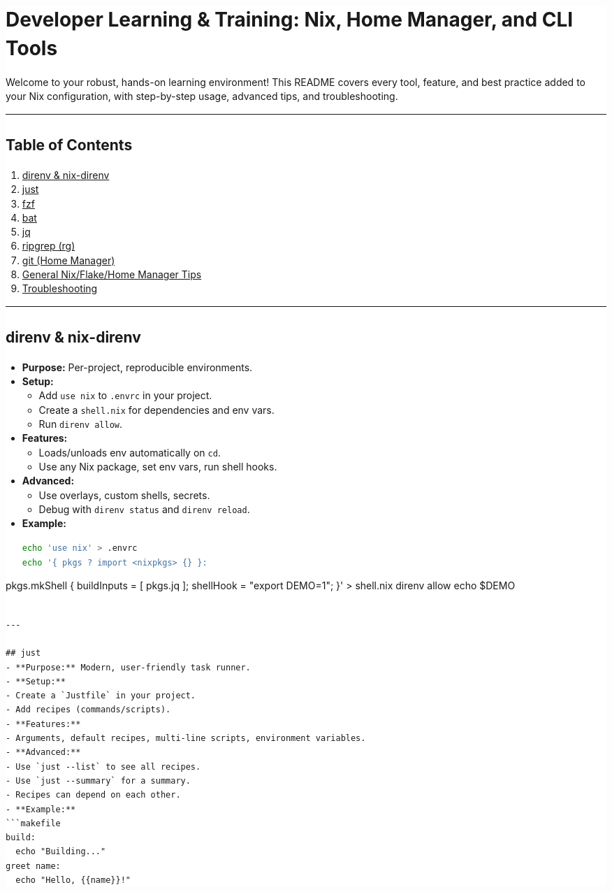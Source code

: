 # Developer Learning & Training: Nix, Home Manager, and CLI Tools

Welcome to your robust, hands-on learning environment! This README covers every tool, feature, and best practice added to your Nix configuration, with step-by-step usage, advanced tips, and troubleshooting.

---

## Table of Contents
1. [direnv & nix-direnv](#direnv--nix-direnv)
2. [just](#just)
3. [fzf](#fzf)
4. [bat](#bat)
5. [jq](#jq)
6. [ripgrep (rg)](#ripgrep-rg)
7. [git (Home Manager)](#git-home-manager)
8. [General Nix/Flake/Home Manager Tips](#general-nixflakehome-manager-tips)
9. [Troubleshooting](#troubleshooting)

---

## direnv & nix-direnv
- **Purpose:** Per-project, reproducible environments.
- **Setup:**
  - Add `use nix` to `.envrc` in your project.
  - Create a `shell.nix` for dependencies and env vars.
  - Run `direnv allow`.
- **Features:**
  - Loads/unloads env automatically on `cd`.
  - Use any Nix package, set env vars, run shell hooks.
- **Advanced:**
  - Use overlays, custom shells, secrets.
  - Debug with `direnv status` and `direnv reload`.
- **Example:**
  ```sh
  echo 'use nix' > .envrc
  echo '{ pkgs ? import <nixpkgs> {} }:
pkgs.mkShell { buildInputs = [ pkgs.jq ]; shellHook = "export DEMO=1"; }' > shell.nix
  direnv allow
  echo $DEMO
  ```

---

## just
- **Purpose:** Modern, user-friendly task runner.
- **Setup:**
  - Create a `Justfile` in your project.
  - Add recipes (commands/scripts).
- **Features:**
  - Arguments, default recipes, multi-line scripts, environment variables.
- **Advanced:**
  - Use `just --list` to see all recipes.
  - Use `just --summary` for a summary.
  - Recipes can depend on each other.
- **Example:**
  ```makefile
  build:
    echo "Building..."
  greet name:
    echo "Hello, {{name}}!"
  ```